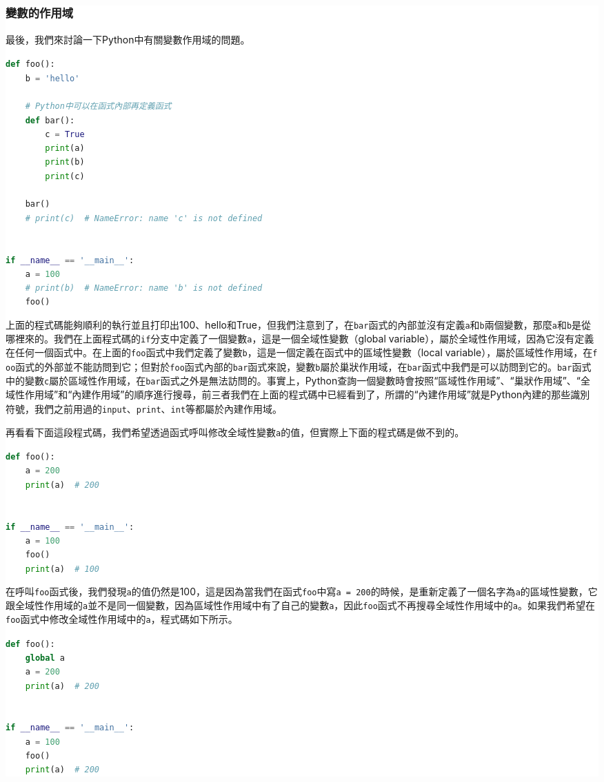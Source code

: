 ### 變數的作用域

最後，我們來討論一下Python中有關變數作用域的問題。

```Python
def foo():
    b = 'hello'

    # Python中可以在函式內部再定義函式
    def bar():
        c = True
        print(a)
        print(b)
        print(c)

    bar()
    # print(c)  # NameError: name 'c' is not defined


if __name__ == '__main__':
    a = 100
    # print(b)  # NameError: name 'b' is not defined
    foo()
```

上面的程式碼能夠順利的執行並且打印出100、hello和True，但我們注意到了，在`bar`函式的內部並沒有定義`a`和`b`兩個變數，那麼`a`和`b`是從哪裡來的。我們在上面程式碼的`if`分支中定義了一個變數`a`，這是一個全域性變數（global variable），屬於全域性作用域，因為它沒有定義在任何一個函式中。在上面的`foo`函式中我們定義了變數`b`，這是一個定義在函式中的區域性變數（local variable），屬於區域性作用域，在`foo`函式的外部並不能訪問到它；但對於`foo`函式內部的`bar`函式來說，變數`b`屬於巢狀作用域，在`bar`函式中我們是可以訪問到它的。`bar`函式中的變數`c`屬於區域性作用域，在`bar`函式之外是無法訪問的。事實上，Python查詢一個變數時會按照“區域性作用域”、“巢狀作用域”、“全域性作用域”和“內建作用域”的順序進行搜尋，前三者我們在上面的程式碼中已經看到了，所謂的“內建作用域”就是Python內建的那些識別符號，我們之前用過的`input`、`print`、`int`等都屬於內建作用域。

再看看下面這段程式碼，我們希望透過函式呼叫修改全域性變數`a`的值，但實際上下面的程式碼是做不到的。

```Python
def foo():
    a = 200
    print(a)  # 200


if __name__ == '__main__':
    a = 100
    foo()
    print(a)  # 100
```

在呼叫`foo`函式後，我們發現`a`的值仍然是100，這是因為當我們在函式`foo`中寫`a = 200`的時候，是重新定義了一個名字為`a`的區域性變數，它跟全域性作用域的`a`並不是同一個變數，因為區域性作用域中有了自己的變數`a`，因此`foo`函式不再搜尋全域性作用域中的`a`。如果我們希望在`foo`函式中修改全域性作用域中的`a`，程式碼如下所示。

```Python
def foo():
    global a
    a = 200
    print(a)  # 200


if __name__ == '__main__':
    a = 100
    foo()
    print(a)  # 200
```
